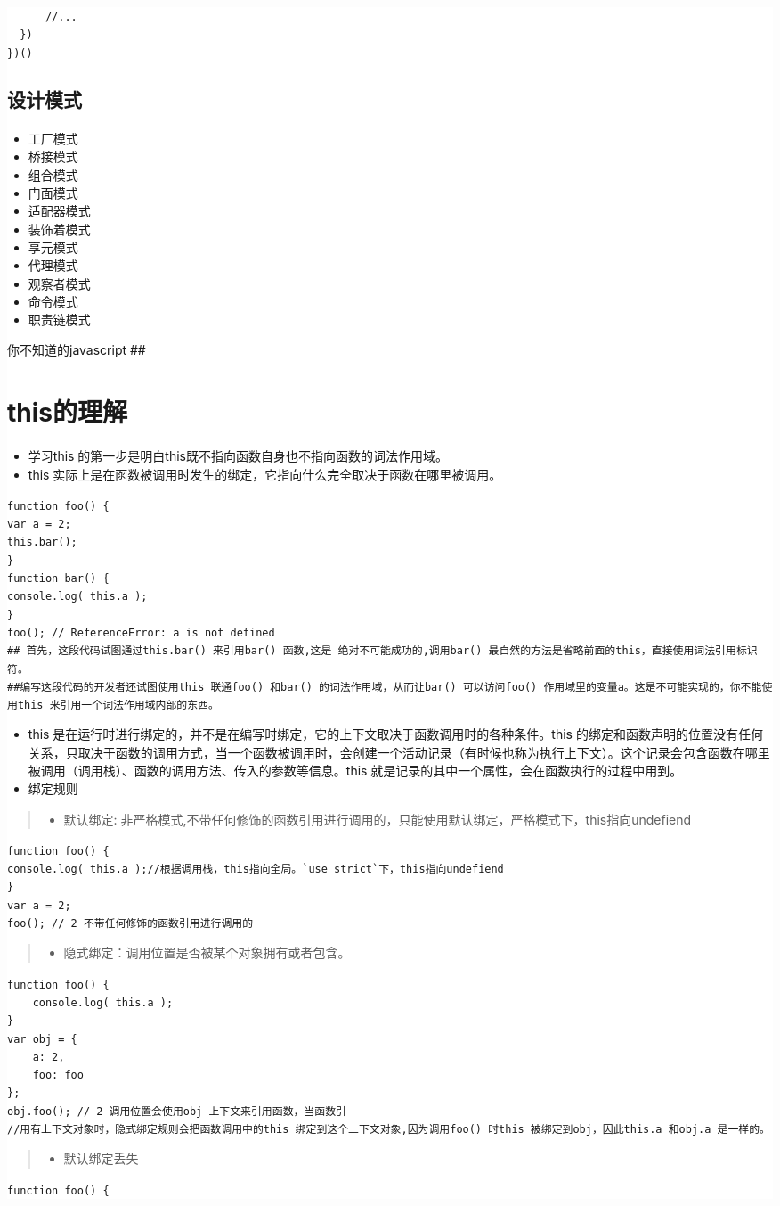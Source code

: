   ```
        //...
    })
})()
  ```
  ## 设计模式
  - 工厂模式
  - 桥接模式
  - 组合模式
  - 门面模式
  - 适配器模式
  - 装饰着模式
  - 享元模式
  - 代理模式
  - 观察者模式
  - 命令模式
  - 职责链模式
  

你不知道的javascript ## 
# this的理解
 - 学习this 的第一步是明白this既不指向函数自身也不指向函数的词法作用域。
 - this 实际上是在函数被调用时发生的绑定，它指向什么完全取决于函数在哪里被调用。

```
function foo() {
var a = 2;
this.bar();
}
function bar() {
console.log( this.a );
}
foo(); // ReferenceError: a is not defined
## 首先，这段代码试图通过this.bar() 来引用bar() 函数,这是 绝对不可能成功的,调用bar() 最自然的方法是省略前面的this，直接使用词法引用标识符。
##编写这段代码的开发者还试图使用this 联通foo() 和bar() 的词法作用域，从而让bar() 可以访问foo() 作用域里的变量a。这是不可能实现的，你不能使用this 来引用一个词法作用域内部的东西。

```
 - this 是在运行时进行绑定的，并不是在编写时绑定，它的上下文取决于函数调用时的各种条件。this 的绑定和函数声明的位置没有任何关系，只取决于函数的调用方式，当一个函数被调用时，会创建一个活动记录（有时候也称为执行上下文）。这个记录会包含函数在哪里被调用（调用栈）、函数的调用方法、传入的参数等信息。this 就是记录的其中一个属性，会在函数执行的过程中用到。
 - 绑定规则
 >* 默认绑定:  非严格模式,不带任何修饰的函数引用进行调用的，只能使用默认绑定，严格模式下，this指向undefiend
```
function foo() {
console.log( this.a );//根据调用栈，this指向全局。`use strict`下，this指向undefiend
}
var a = 2;
foo(); // 2 不带任何修饰的函数引用进行调用的
```
>* 隐式绑定：调用位置是否被某个对象拥有或者包含。
```
function foo() {
    console.log( this.a );
}
var obj = {
    a: 2,
    foo: foo
};
obj.foo(); // 2 调用位置会使用obj 上下文来引用函数，当函数引
//用有上下文对象时，隐式绑定规则会把函数调用中的this 绑定到这个上下文对象,因为调用foo() 时this 被绑定到obj，因此this.a 和obj.a 是一样的。
```
>* 默认绑定丢失
```
function foo() {
```